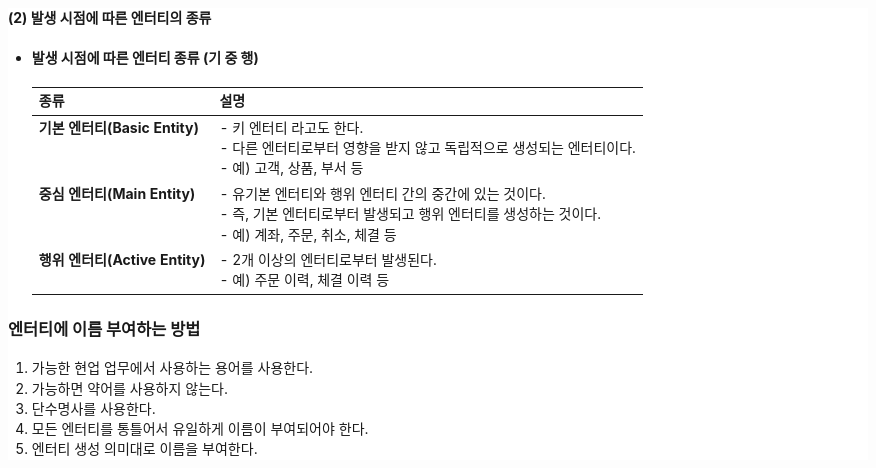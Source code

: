 </li>
</ul>
<h4 id="2-발생-시점에-따른-엔터티의-종류">(2) 발생 시점에 따른 엔터티의 종류</h4>
<ul>
<li><h4 id="발생-시점에-따른-엔터티-종류-기-중-행">발생 시점에 따른 엔터티 종류 (<strong>기 중 행)</strong></h4>
<table>
<thead>
<tr>
<th>종류</th>
<th align="left">설명</th>
</tr>
</thead>
<tbody><tr>
<td><strong>기본 엔터티(Basic Entity)</strong></td>
<td align="left">- 키 엔터티 라고도 한다. <br /> - 다른 엔터티로부터 영향을 받지 않고 독립적으로 생성되는 엔터티이다. <br />- 예) 고객, 상품, 부서 등</td>
</tr>
<tr>
<td><strong>중심 엔터티(Main Entity)</strong></td>
<td align="left">- 유기본 엔터티와 행위 엔터티 간의 중간에 있는 것이다. <br /> - 즉, 기본 엔터티로부터 발생되고 행위 엔터티를 생성하는 것이다. <br /> - 예) 계좌, 주문, 취소, 체결 등</td>
</tr>
<tr>
<td><strong>행위 엔터티(Active Entity)</strong></td>
<td align="left">- 2개 이상의 엔터티로부터 발생된다. <br /> - 예) 주문 이력, 체결 이력 등</td>
</tr>
</tbody></table>
</li>
</ul>
<h3 id="엔터티에-이름-부여하는-방법">엔터티에 이름 부여하는 방법</h3>
<ol>
<li>가능한 현업 업무에서 사용하는 용어를 사용한다.</li>
<li>가능하면 약어를 사용하지 않는다.</li>
<li>단수명사를 사용한다.</li>
<li>모든 엔터티를 통틀어서 유일하게 이름이 부여되어야 한다.</li>
<li>엔터티 생성 의미대로 이름을 부여한다.</li>
</ol>
